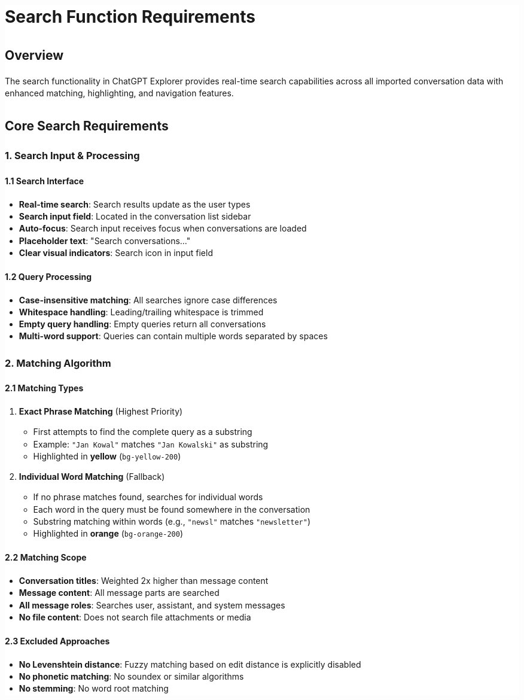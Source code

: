 # Search Function Requirements

## Overview

The search functionality in ChatGPT Explorer provides real-time search capabilities across all imported conversation data with enhanced matching, highlighting, and navigation features.

## Core Search Requirements

### 1. Search Input & Processing

#### 1.1 Search Interface

- **Real-time search**: Search results update as the user types
- **Search input field**: Located in the conversation list sidebar
- **Auto-focus**: Search input receives focus when conversations are loaded
- **Placeholder text**: "Search conversations..."
- **Clear visual indicators**: Search icon in input field

#### 1.2 Query Processing

- **Case-insensitive matching**: All searches ignore case differences
- **Whitespace handling**: Leading/trailing whitespace is trimmed
- **Empty query handling**: Empty queries return all conversations
- **Multi-word support**: Queries can contain multiple words separated by spaces

### 2. Matching Algorithm

#### 2.1 Matching Types

1. **Exact Phrase Matching** (Highest Priority)
   - First attempts to find the complete query as a substring
   - Example: `"Jan Kowal"` matches `"Jan Kowalski"` as substring
   - Highlighted in **yellow** (`bg-yellow-200`)

2. **Individual Word Matching** (Fallback)
   - If no phrase matches found, searches for individual words
   - Each word in the query must be found somewhere in the conversation
   - Substring matching within words (e.g., `"newsl"` matches `"newsletter"`)
   - Highlighted in **orange** (`bg-orange-200`)

#### 2.2 Matching Scope

- **Conversation titles**: Weighted 2x higher than message content
- **Message content**: All message parts are searched
- **All message roles**: Searches user, assistant, and system messages
- **No file content**: Does not search file attachments or media

#### 2.3 Excluded Approaches

- **No Levenshtein distance**: Fuzzy matching based on edit distance is explicitly disabled
- **No phonetic matching**: No soundex or similar algorithms
- **No stemming**: No word root matching
